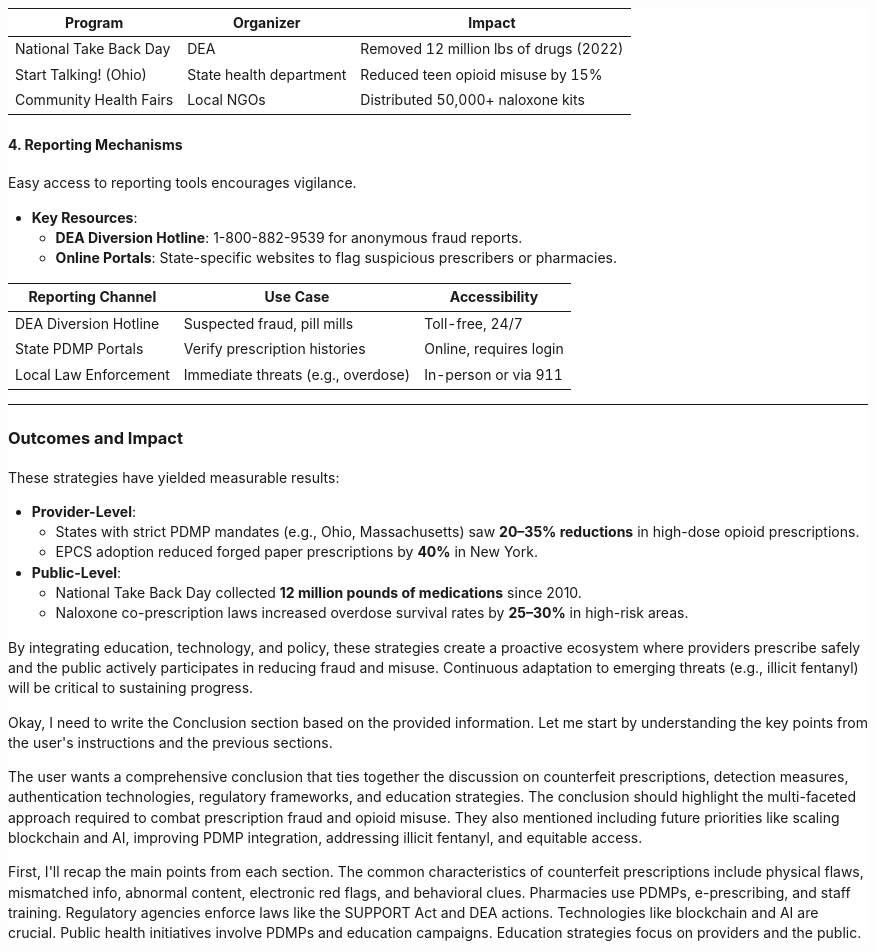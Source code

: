| **Program**                 | **Organizer**          | **Impact**                          |  
|-----------------------------|------------------------|--------------------------------------|  
| National Take Back Day       | DEA                    | Removed 12 million lbs of drugs (2022)|  
| Start Talking! (Ohio)        | State health department| Reduced teen opioid misuse by 15%   |  
| Community Health Fairs       | Local NGOs             | Distributed 50,000+ naloxone kits    |  

#### **4. Reporting Mechanisms**  
Easy access to reporting tools encourages vigilance.  
- **Key Resources**:  
  - **DEA Diversion Hotline**: 1-800-882-9539 for anonymous fraud reports.  
  - **Online Portals**: State-specific websites to flag suspicious prescribers or pharmacies.  

| **Reporting Channel**        | **Use Case**                          | **Accessibility**          |  
|------------------------------|---------------------------------------|----------------------------|  
| DEA Diversion Hotline         | Suspected fraud, pill mills           | Toll-free, 24/7            |  
| State PDMP Portals            | Verify prescription histories         | Online, requires login     |  
| Local Law Enforcement         | Immediate threats (e.g., overdose)     | In-person or via 911        |  

---

### **Outcomes and Impact**  
These strategies have yielded measurable results:  
- **Provider-Level**:  
  - States with strict PDMP mandates (e.g., Ohio, Massachusetts) saw **20–35% reductions** in high-dose opioid prescriptions.  
  - EPCS adoption reduced forged paper prescriptions by **40%** in New York.  
- **Public-Level**:  
  - National Take Back Day collected **12 million pounds of medications** since 2010.  
  - Naloxone co-prescription laws increased overdose survival rates by **25–30%** in high-risk areas.  

By integrating education, technology, and policy, these strategies create a proactive ecosystem where providers prescribe safely and the public actively participates in reducing fraud and misuse. Continuous adaptation to emerging threats (e.g., illicit fentanyl) will be critical to sustaining progress.


Okay, I need to write the Conclusion section based on the provided information. Let me start by understanding the key points from the user's instructions and the previous sections.

The user wants a comprehensive conclusion that ties together the discussion on counterfeit prescriptions, detection measures, authentication technologies, regulatory frameworks, and education strategies. The conclusion should highlight the multi-faceted approach required to combat prescription fraud and opioid misuse. They also mentioned including future priorities like scaling blockchain and AI, improving PDMP integration, addressing illicit fentanyl, and equitable access.

First, I'll recap the main points from each section. The common characteristics of counterfeit prescriptions include physical flaws, mismatched info, abnormal content, electronic red flags, and behavioral clues. Pharmacies use PDMPs, e-prescribing, and staff training. Regulatory agencies enforce laws like the SUPPORT Act and DEA actions. Technologies like blockchain and AI are crucial. Public health initiatives involve PDMPs and education campaigns. Education strategies focus on providers and the public.
